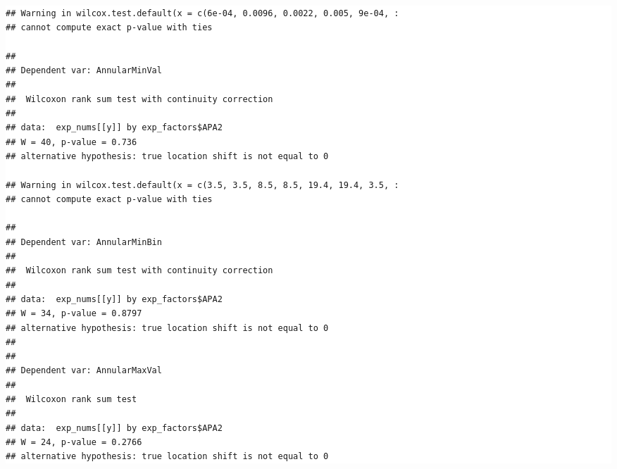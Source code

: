     ## Warning in wilcox.test.default(x = c(6e-04, 0.0096, 0.0022, 0.005, 9e-04, :
    ## cannot compute exact p-value with ties

    ## 
    ## Dependent var: AnnularMinVal 
    ## 
    ##  Wilcoxon rank sum test with continuity correction
    ## 
    ## data:  exp_nums[[y]] by exp_factors$APA2
    ## W = 40, p-value = 0.736
    ## alternative hypothesis: true location shift is not equal to 0

    ## Warning in wilcox.test.default(x = c(3.5, 3.5, 8.5, 8.5, 19.4, 19.4, 3.5, :
    ## cannot compute exact p-value with ties

    ## 
    ## Dependent var: AnnularMinBin 
    ## 
    ##  Wilcoxon rank sum test with continuity correction
    ## 
    ## data:  exp_nums[[y]] by exp_factors$APA2
    ## W = 34, p-value = 0.8797
    ## alternative hypothesis: true location shift is not equal to 0
    ## 
    ## 
    ## Dependent var: AnnularMaxVal 
    ## 
    ##  Wilcoxon rank sum test
    ## 
    ## data:  exp_nums[[y]] by exp_factors$APA2
    ## W = 24, p-value = 0.2766
    ## alternative hypothesis: true location shift is not equal to 0
